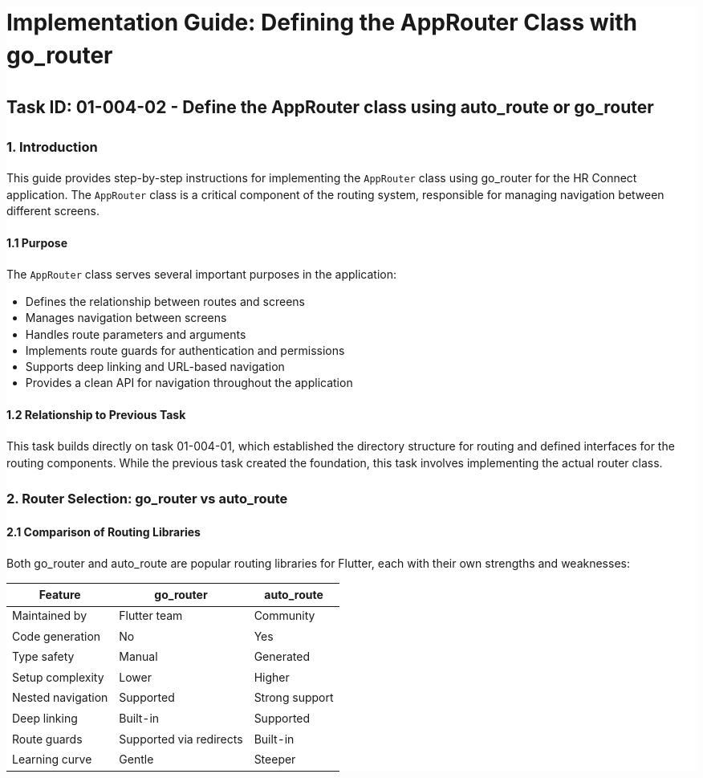 # Implementation Guide: Defining the AppRouter Class with go_router

## Task ID: 01-004-02 - Define the AppRouter class using auto_route or go_router

### 1. Introduction

This guide provides step-by-step instructions for implementing the `AppRouter` class using go_router for the HR Connect application. The `AppRouter` class is a critical component of the routing system, responsible for managing navigation between different screens.

#### 1.1 Purpose

The `AppRouter` class serves several important purposes in the application:

- Defines the relationship between routes and screens
- Manages navigation between screens
- Handles route parameters and arguments
- Implements route guards for authentication and permissions
- Supports deep linking and URL-based navigation
- Provides a clean API for navigation throughout the application

#### 1.2 Relationship to Previous Task

This task builds directly on task 01-004-01, which established the directory structure for routing and defined interfaces for the routing components. While the previous task created the foundation, this task involves implementing the actual router class.

### 2. Router Selection: go_router vs auto_route

#### 2.1 Comparison of Routing Libraries

Both go_router and auto_route are popular routing libraries for Flutter, each with their own strengths and weaknesses:

| Feature | go_router | auto_route |
|---------|-----------|------------|
| Maintained by | Flutter team | Community |
| Code generation | No | Yes |
| Type safety | Manual | Generated |
| Setup complexity | Lower | Higher |
| Nested navigation | Supported | Strong support |
| Deep linking | Built-in | Supported |
| Route guards | Supported via redirects | Built-in |
| Learning curve | Gentle | Steeper |
